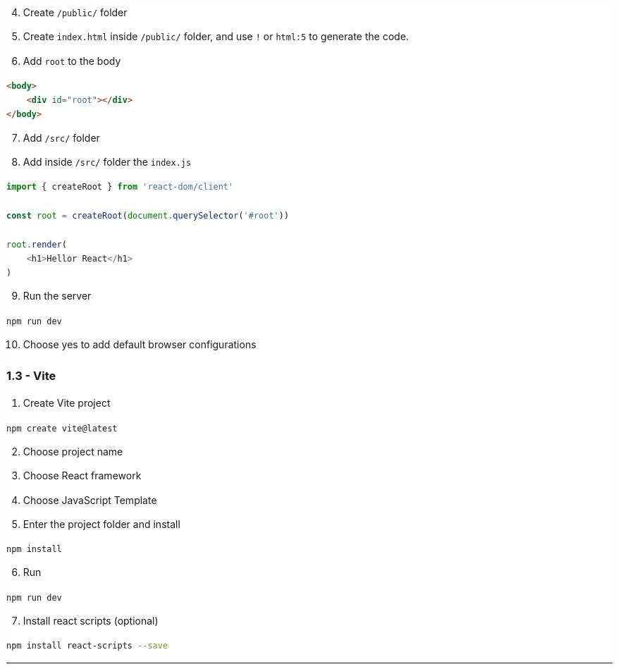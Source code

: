 4. Create `/public/` folder

5. Create `index.html` inside `/public/` folder, and use `!` or `html:5` to generate the code.

6. Add `root` to the body
``` html
<body>
    <div id="root"></div>
</body>
```

7. Add `/src/` folder

8. Add inside `/src/` folder the `index.js`

``` javascript
import { createRoot } from 'react-dom/client'

const root = createRoot(document.querySelector('#root'))

root.render(
    <h1>Hellor React</h1>
)
```

9. Run the server
``` bash
npm run dev
```

10. Choose yes to add default browser configurations


### 1.3 - Vite

1. Create Vite project

``` bash
npm create vite@latest
```

2. Choose project name

3. Choose React framework

4. Choose JavaScript Template

5. Enter the project folder and install
``` bash
npm install
```

6. Run
``` bash
npm run dev
```

7. Install react scripts (optional)
``` bash
npm install react-scripts --save
```
------
